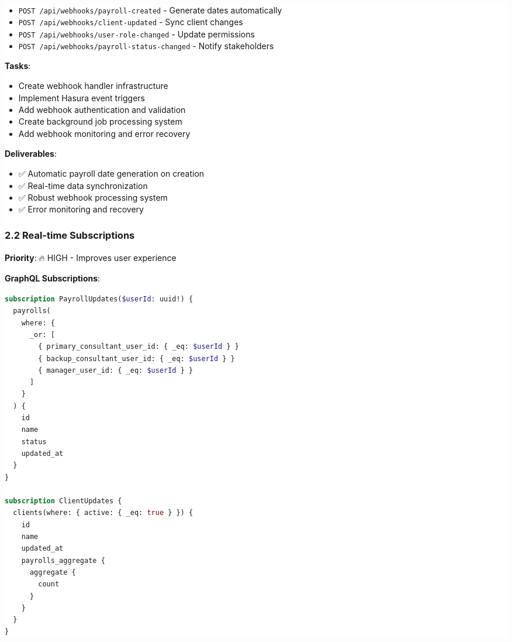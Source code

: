 - `POST /api/webhooks/payroll-created` - Generate dates automatically
- `POST /api/webhooks/client-updated` - Sync client changes
- `POST /api/webhooks/user-role-changed` - Update permissions
- `POST /api/webhooks/payroll-status-changed` - Notify stakeholders

**Tasks**:

- Create webhook handler infrastructure
- Implement Hasura event triggers
- Add webhook authentication and validation
- Create background job processing system
- Add webhook monitoring and error recovery

**Deliverables**:

- ✅ Automatic payroll date generation on creation
- ✅ Real-time data synchronization
- ✅ Robust webhook processing system
- ✅ Error monitoring and recovery

### **2.2 Real-time Subscriptions**

**Priority**: 🔥 HIGH - Improves user experience

**GraphQL Subscriptions**:

```graphql
subscription PayrollUpdates($userId: uuid!) {
  payrolls(
    where: {
      _or: [
        { primary_consultant_user_id: { _eq: $userId } }
        { backup_consultant_user_id: { _eq: $userId } }
        { manager_user_id: { _eq: $userId } }
      ]
    }
  ) {
    id
    name
    status
    updated_at
  }
}

subscription ClientUpdates {
  clients(where: { active: { _eq: true } }) {
    id
    name
    updated_at
    payrolls_aggregate {
      aggregate {
        count
      }
    }
  }
}
```
